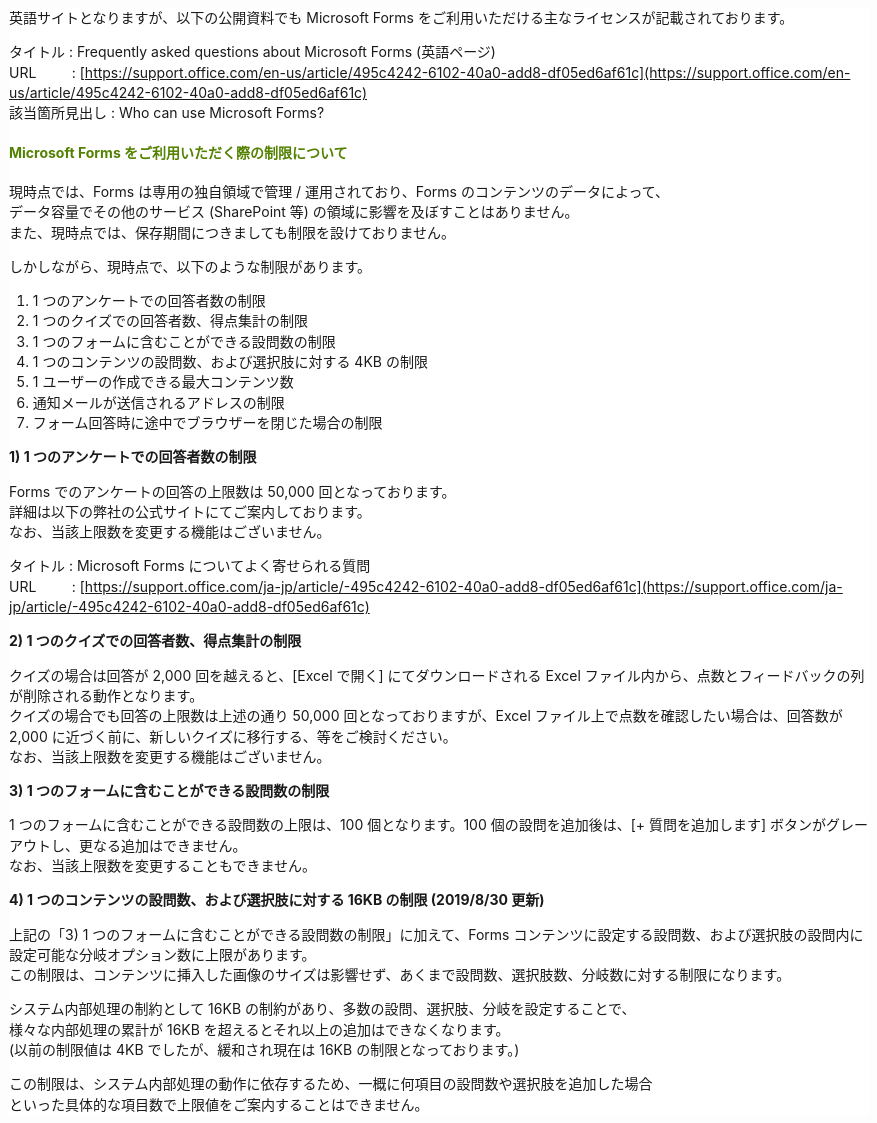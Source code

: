 英語サイトとなりますが、以下の公開資料でも Microsoft Forms をご利用いただける主なライセンスが記載されております。

タイトル : Frequently asked questions about Microsoft Forms (英語ページ)  
URL         : [https://support.office.com/en-us/article/495c4242-6102-40a0-add8-df05ed6af61c](https://support.office.com/en-us/article/495c4242-6102-40a0-add8-df05ed6af61c)  
該当箇所見出し : Who can use Microsoft Forms?  

#### <span style="color:#538100">**Microsoft Forms をご利用いただく際の制限について**</span>

現時点では、Forms は専用の独自領域で管理 / 運用されており、Forms のコンテンツのデータによって、  
データ容量でその他のサービス (SharePoint 等) の領域に影響を及ぼすことはありません。  
また、現時点では、保存期間につきましても制限を設けておりません。

しかしながら、現時点で、以下のような制限があります。

1) 1 つのアンケートでの回答者数の制限  
2) 1 つのクイズでの回答者数、得点集計の制限  
3) 1 つのフォームに含むことができる設問数の制限  
4) 1 つのコンテンツの設問数、および選択肢に対する 4KB の制限  
5) 1 ユーザーの作成できる最大コンテンツ数  
6) 通知メールが送信されるアドレスの制限  
7) フォーム回答時に途中でブラウザーを閉じた場合の制限

**1) 1 つのアンケートでの回答者数の制限**  

Forms でのアンケートの回答の上限数は 50,000 回となっております。  
詳細は以下の弊社の公式サイトにてご案内しております。  
なお、当該上限数を変更する機能はございません。

タイトル : Microsoft Forms についてよく寄せられる質問  
URL         : [https://support.office.com/ja-jp/article/-495c4242-6102-40a0-add8-df05ed6af61c](https://support.office.com/ja-jp/article/-495c4242-6102-40a0-add8-df05ed6af61c)

**2) 1 つのクイズでの回答者数、得点集計の制限**  


クイズの場合は回答が 2,000 回を越えると、\[Excel で開く\] にてダウンロードされる Excel ファイル内から、点数とフィードバックの列が削除される動作となります。  
クイズの場合でも回答の上限数は上述の通り 50,000 回となっておりますが、Excel ファイル上で点数を確認したい場合は、回答数が 2,000 に近づく前に、新しいクイズに移行する、等をご検討ください。  
なお、当該上限数を変更する機能はございません。

**3) 1 つのフォームに含むことができる設問数の制限**  


1 つのフォームに含むことができる設問数の上限は、100 個となります。100 個の設問を追加後は、\[+ 質問を追加します\] ボタンがグレーアウトし、更なる追加はできません。  
なお、当該上限数を変更することもできません。

**4) 1 つのコンテンツの設問数、および選択肢に対する 16KB の制限 (2019/8/30 更新)**  

上記の「3) 1 つのフォームに含むことができる設問数の制限」に加えて、Forms コンテンツに設定する設問数、および選択肢の設問内に設定可能な分岐オプション数に上限があります。  
この制限は、コンテンツに挿入した画像のサイズは影響せず、あくまで設問数、選択肢数、分岐数に対する制限になります。

システム内部処理の制約として 16KB の制約があり、多数の設問、選択肢、分岐を設定することで、  
様々な内部処理の累計が 16KB を超えるとそれ以上の追加はできなくなります。  
(以前の制限値は 4KB でしたが、緩和され現在は 16KB の制限となっております。)

この制限は、システム内部処理の動作に依存するため、一概に何項目の設問数や選択肢を追加した場合  
といった具体的な項目数で上限値をご案内することはできません。

